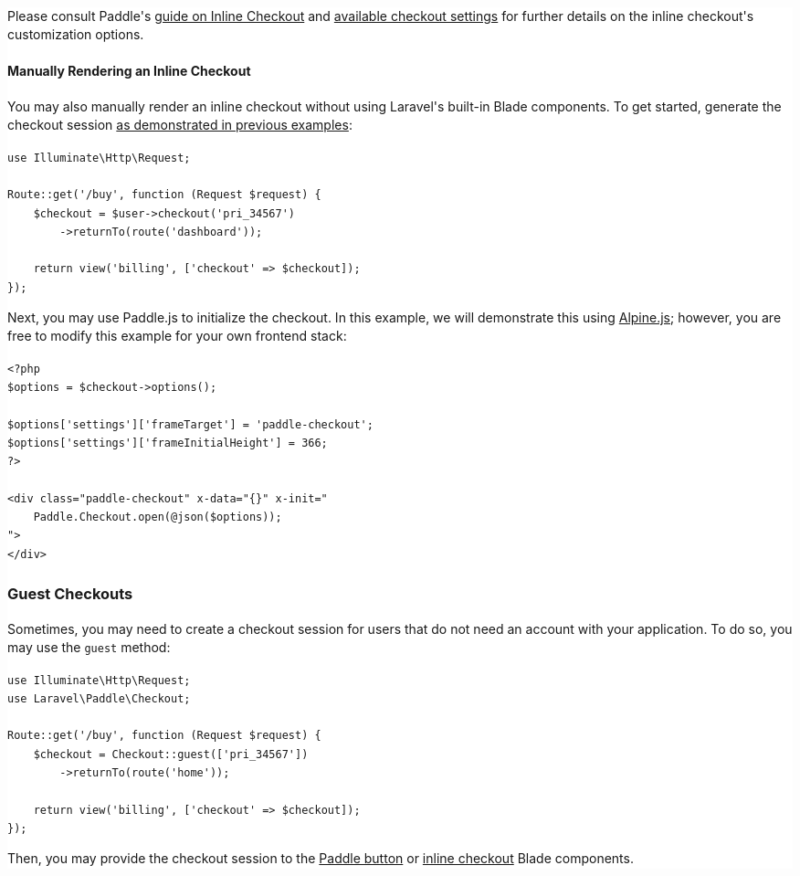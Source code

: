 Please consult Paddle's [guide on Inline Checkout](https://developer.paddle.com/build/checkout/build-branded-inline-checkout) and [available checkout settings](https://developer.paddle.com/build/checkout/set-up-checkout-default-settings) for further details on the inline checkout's customization options.

<a name="manually-rendering-an-inline-checkout"></a>
#### Manually Rendering an Inline Checkout

You may also manually render an inline checkout without using Laravel's built-in Blade components. To get started, generate the checkout session [as demonstrated in previous examples](#inline-checkout):

    use Illuminate\Http\Request;

    Route::get('/buy', function (Request $request) {
        $checkout = $user->checkout('pri_34567')
            ->returnTo(route('dashboard'));

        return view('billing', ['checkout' => $checkout]);
    });

Next, you may use Paddle.js to initialize the checkout. In this example, we will demonstrate this using [Alpine.js](https://github.com/alpinejs/alpine); however, you are free to modify this example for your own frontend stack:

```blade
<?php
$options = $checkout->options();

$options['settings']['frameTarget'] = 'paddle-checkout';
$options['settings']['frameInitialHeight'] = 366;
?>

<div class="paddle-checkout" x-data="{}" x-init="
    Paddle.Checkout.open(@json($options));
">
</div>
```

<a name="guest-checkouts"></a>
### Guest Checkouts

Sometimes, you may need to create a checkout session for users that do not need an account with your application. To do so, you may use the `guest` method:

    use Illuminate\Http\Request;
    use Laravel\Paddle\Checkout;

    Route::get('/buy', function (Request $request) {
        $checkout = Checkout::guest(['pri_34567'])
            ->returnTo(route('home'));

        return view('billing', ['checkout' => $checkout]);
    });

Then, you may provide the checkout session to the [Paddle button](#overlay-checkout) or [inline checkout](#inline-checkout) Blade components.
